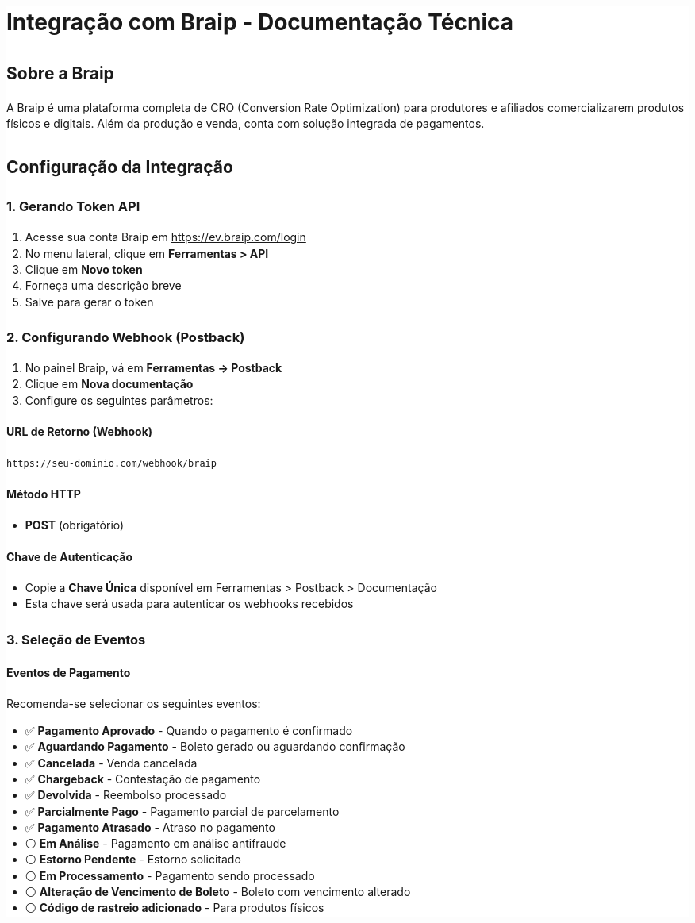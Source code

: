 # Integração com Braip - Documentação Técnica

## Sobre a Braip

A Braip é uma plataforma completa de CRO (Conversion Rate Optimization) para produtores e afiliados comercializarem produtos físicos e digitais. Além da produção e venda, conta com solução integrada de pagamentos.

## Configuração da Integração

### 1. Gerando Token API

1. Acesse sua conta Braip em https://ev.braip.com/login
2. No menu lateral, clique em **Ferramentas > API**
3. Clique em **Novo token**
4. Forneça uma descrição breve
5. Salve para gerar o token

### 2. Configurando Webhook (Postback)

1. No painel Braip, vá em **Ferramentas → Postback**
2. Clique em **Nova documentação**
3. Configure os seguintes parâmetros:

#### URL de Retorno (Webhook)
```
https://seu-dominio.com/webhook/braip
```

#### Método HTTP
- **POST** (obrigatório)

#### Chave de Autenticação
- Copie a **Chave Única** disponível em Ferramentas > Postback > Documentação
- Esta chave será usada para autenticar os webhooks recebidos

### 3. Seleção de Eventos

#### Eventos de Pagamento
Recomenda-se selecionar os seguintes eventos:

- ✅ **Pagamento Aprovado** - Quando o pagamento é confirmado
- ✅ **Aguardando Pagamento** - Boleto gerado ou aguardando confirmação
- ✅ **Cancelada** - Venda cancelada
- ✅ **Chargeback** - Contestação de pagamento
- ✅ **Devolvida** - Reembolso processado
- ✅ **Parcialmente Pago** - Pagamento parcial de parcelamento
- ✅ **Pagamento Atrasado** - Atraso no pagamento
- ⚪ **Em Análise** - Pagamento em análise antifraude
- ⚪ **Estorno Pendente** - Estorno solicitado
- ⚪ **Em Processamento** - Pagamento sendo processado
- ⚪ **Alteração de Vencimento de Boleto** - Boleto com vencimento alterado
- ⚪ **Código de rastreio adicionado** - Para produtos físicos
